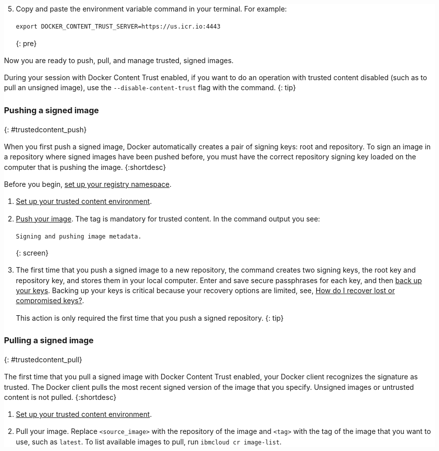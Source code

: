 5. Copy and paste the environment variable command in your terminal. For example:

   ```
   export DOCKER_CONTENT_TRUST_SERVER=https://us.icr.io:4443
   ```
   {: pre}

Now you are ready to push, pull, and manage trusted, signed images.

During your session with Docker Content Trust enabled, if you want to do an operation with trusted content disabled (such as to pull an unsigned image), use the `--disable-content-trust` flag with the command.
{: tip}

### Pushing a signed image
{: #trustedcontent_push}

When you first push a signed image, Docker automatically creates a pair of signing keys: root and repository. To sign an image in a repository where signed images have been pushed before, you must have the correct repository signing key loaded on the computer that is pushing the image.
{:shortdesc}

Before you begin, [set up your registry namespace](/docs/Registry?topic=Registry-getting-started#gs_registry_namespace_add).

1. [Set up your trusted content environment](#trustedcontent_setup).

2. [Push your image](/docs/Registry?topic=Registry-getting-started#gs_registry_images_pushing). The tag is mandatory for trusted content. In the command output you see:

   ```
   Signing and pushing image metadata.
   ```
   {: screen}

3. The first time that you push a signed image to a new repository, the command creates two signing keys, the root key and repository key, and stores them in your local computer. Enter and save secure passphrases for each key, and then [back up your keys](#trustedcontent_backupkeys). Backing up your keys is critical because your recovery options are limited, see, [How do I recover lost or compromised keys?](/docs/Registry?topic=Registry-troubleshoot-recover-key).

   This action is only required the first time that you push a signed repository.
   {: tip}

### Pulling a signed image
{: #trustedcontent_pull}

The first time that you pull a signed image with Docker Content Trust enabled, your Docker client recognizes the signature as trusted. The Docker client pulls the most recent signed version of the image that you specify. Unsigned images or untrusted content is not pulled.
{:shortdesc}

1. [Set up your trusted content environment](#trustedcontent_setup).

2. Pull your image. Replace `<source_image>` with the repository of the image and `<tag>` with the tag of the image that you want to use, such as `latest`. To list available images to pull, run `ibmcloud cr image-list`.
